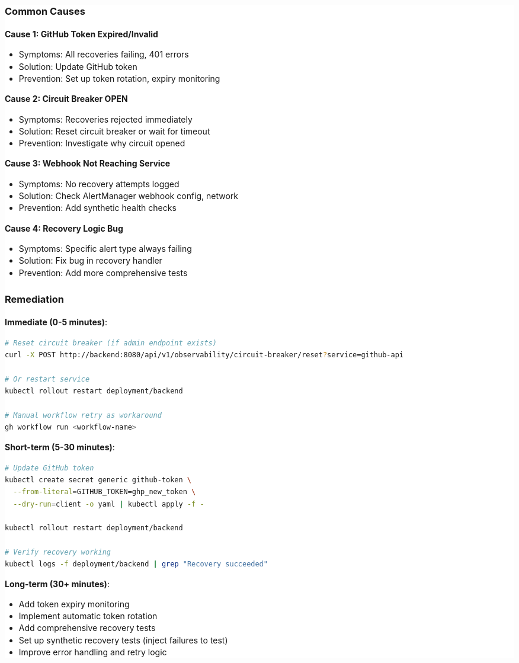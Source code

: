 ### Common Causes

**Cause 1: GitHub Token Expired/Invalid**
- Symptoms: All recoveries failing, 401 errors
- Solution: Update GitHub token
- Prevention: Set up token rotation, expiry monitoring

**Cause 2: Circuit Breaker OPEN**
- Symptoms: Recoveries rejected immediately
- Solution: Reset circuit breaker or wait for timeout
- Prevention: Investigate why circuit opened

**Cause 3: Webhook Not Reaching Service**
- Symptoms: No recovery attempts logged
- Solution: Check AlertManager webhook config, network
- Prevention: Add synthetic health checks

**Cause 4: Recovery Logic Bug**
- Symptoms: Specific alert type always failing
- Solution: Fix bug in recovery handler
- Prevention: Add more comprehensive tests

### Remediation

**Immediate (0-5 minutes)**:
```bash
# Reset circuit breaker (if admin endpoint exists)
curl -X POST http://backend:8080/api/v1/observability/circuit-breaker/reset?service=github-api

# Or restart service
kubectl rollout restart deployment/backend

# Manual workflow retry as workaround
gh workflow run <workflow-name>
```

**Short-term (5-30 minutes)**:
```bash
# Update GitHub token
kubectl create secret generic github-token \
  --from-literal=GITHUB_TOKEN=ghp_new_token \
  --dry-run=client -o yaml | kubectl apply -f -

kubectl rollout restart deployment/backend

# Verify recovery working
kubectl logs -f deployment/backend | grep "Recovery succeeded"
```

**Long-term (30+ minutes)**:
- Add token expiry monitoring
- Implement automatic token rotation
- Add comprehensive recovery tests
- Set up synthetic recovery tests (inject failures to test)
- Improve error handling and retry logic
